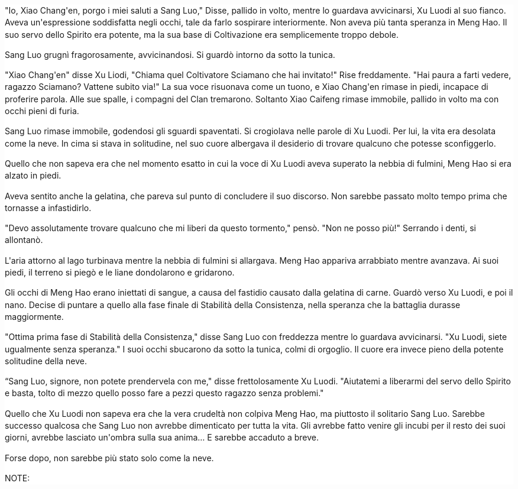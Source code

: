 "Io, Xiao Chang'en, porgo i miei saluti a Sang Luo," Disse, pallido in volto, mentre lo guardava avvicinarsi, Xu Luodi al suo fianco. Aveva un'espressione soddisfatta negli occhi, tale da farlo sospirare interiormente. Non aveva più tanta speranza in Meng Hao. Il suo servo dello Spirito era potente, ma la sua base di Coltivazione era semplicemente troppo debole.


Sang Luo grugnì fragorosamente, avvicinandosi. Si guardò intorno da sotto la tunica.


"Xiao Chang'en" disse Xu Liodi, "Chiama quel Coltivatore Sciamano che hai invitato!" Rise freddamente. "Hai paura a farti vedere, ragazzo Sciamano? Vattene subito via!" La sua voce risuonava come un tuono, e Xiao Chang'en rimase in piedi, incapace di proferire parola. Alle sue spalle, i compagni del Clan tremarono. Soltanto Xiao Caifeng rimase immobile, pallido in volto ma con occhi pieni di furia.


Sang Luo rimase immobile, godendosi gli sguardi spaventati. Si crogiolava nelle parole di Xu Luodi. Per lui, la vita era desolata come la neve. In cima si stava in solitudine, nel suo cuore albergava il desiderio di trovare qualcuno che potesse sconfiggerlo.


Quello che non sapeva era che nel momento esatto in cui la voce di Xu Luodi aveva superato la nebbia di fulmini, Meng Hao si era alzato in piedi.


Aveva sentito anche la gelatina, che pareva sul punto di concludere il suo discorso. Non sarebbe passato molto tempo prima che tornasse a infastidirlo.


"Devo assolutamente trovare qualcuno che mi liberi da questo tormento," pensò. "Non ne posso più!" Serrando i denti, si allontanò.


L'aria attorno al lago turbinava mentre la nebbia di fulmini si allargava. Meng Hao appariva arrabbiato mentre avanzava. Ai suoi piedi, il terreno si piegò e le liane dondolarono e gridarono.


Gli occhi di Meng Hao erano iniettati di sangue, a causa del fastidio causato dalla gelatina di carne. Guardò verso Xu Luodi, e poi il nano. Decise di puntare a quello alla fase finale di Stabilità della Consistenza, nella speranza che la battaglia durasse maggiormente.


"Ottima prima fase di Stabilità della Consistenza," disse Sang Luo con freddezza mentre lo guardava avvicinarsi. "Xu Luodi, siete ugualmente senza speranza." I suoi occhi sbucarono da sotto la tunica, colmi di orgoglio. Il cuore era invece pieno della potente solitudine della neve.


“Sang Luo, signore, non potete prendervela con me," disse frettolosamente Xu Luodi. "Aiutatemi a liberarmi del servo dello Spirito e basta, tolto di mezzo quello posso fare a pezzi questo ragazzo senza problemi."


Quello che Xu Luodi non sapeva era che la vera crudeltà non colpiva Meng Hao, ma piuttosto il solitario Sang Luo. Sarebbe successo qualcosa che Sang Luo non avrebbe dimenticato per tutta la vita. Gli avrebbe fatto venire gli incubi per il resto dei suoi giorni, avrebbe lasciato un'ombra sulla sua anima… E sarebbe accaduto a breve.


Forse dopo, non sarebbe più stato solo come la neve.


NOTE:

